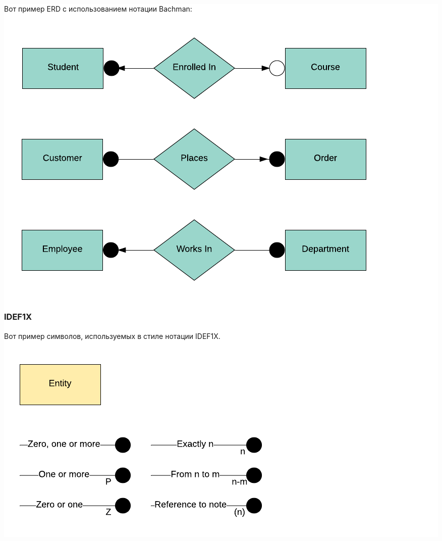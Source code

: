 Вот пример ERD с использованием нотации Bachman:

![alt text](image/image7.png)

### IDEF1X
Вот пример символов, используемых в стиле нотации IDEF1X.

![alt text](image/image8.png)
